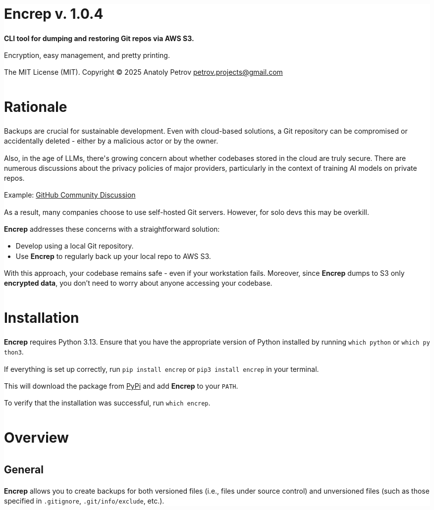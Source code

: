 # Encrep v. 1.0.4

**CLI tool for dumping and restoring Git repos via AWS S3.**

Encryption, easy management, and pretty printing.

The MIT License (MIT). Copyright © 2025 Anatoly Petrov <petrov.projects@gmail.com>

# Rationale

Backups are crucial for sustainable development.
Even with cloud-based solutions, a Git repository can be compromised or accidentally deleted - either by a malicious actor or by the owner.

Also, in the age of LLMs, there's growing concern about whether codebases stored in the cloud are truly secure.
There are numerous discussions about the privacy policies of major providers, particularly in the context of training AI models on private repos.

Example: [GitHub Community Discussion](https://github.com/orgs/community/discussions/135400)

As a result, many companies choose to use self-hosted Git servers. However, for solo devs this may be overkill.

**Encrep** addresses these concerns with a straightforward solution:

- Develop using a local Git repository.
- Use **Encrep** to regularly back up your local repo to AWS S3.

With this approach, your codebase remains safe - even if your workstation fails.
Moreover, since **Encrep** dumps to S3 only **encrypted data**, you don’t need to worry about anyone accessing your codebase.

# Installation

**Encrep** requires Python 3.13. Ensure that you have the appropriate version of Python installed by running `which python` or `which python3`.

If everything is set up correctly, run `pip install encrep` or `pip3 install encrep` in your terminal.

This will download the package from [PyPi](https://pypi.org/project/encrep/) and add **Encrep** to your `PATH`.

To verify that the installation was successful, run `which encrep`.

# Overview

## General

**Encrep** allows you to create backups for both versioned files (i.e., files under source control) and unversioned files (such as those specified in `.gitignore`, `.git/info/exclude`, etc.).
